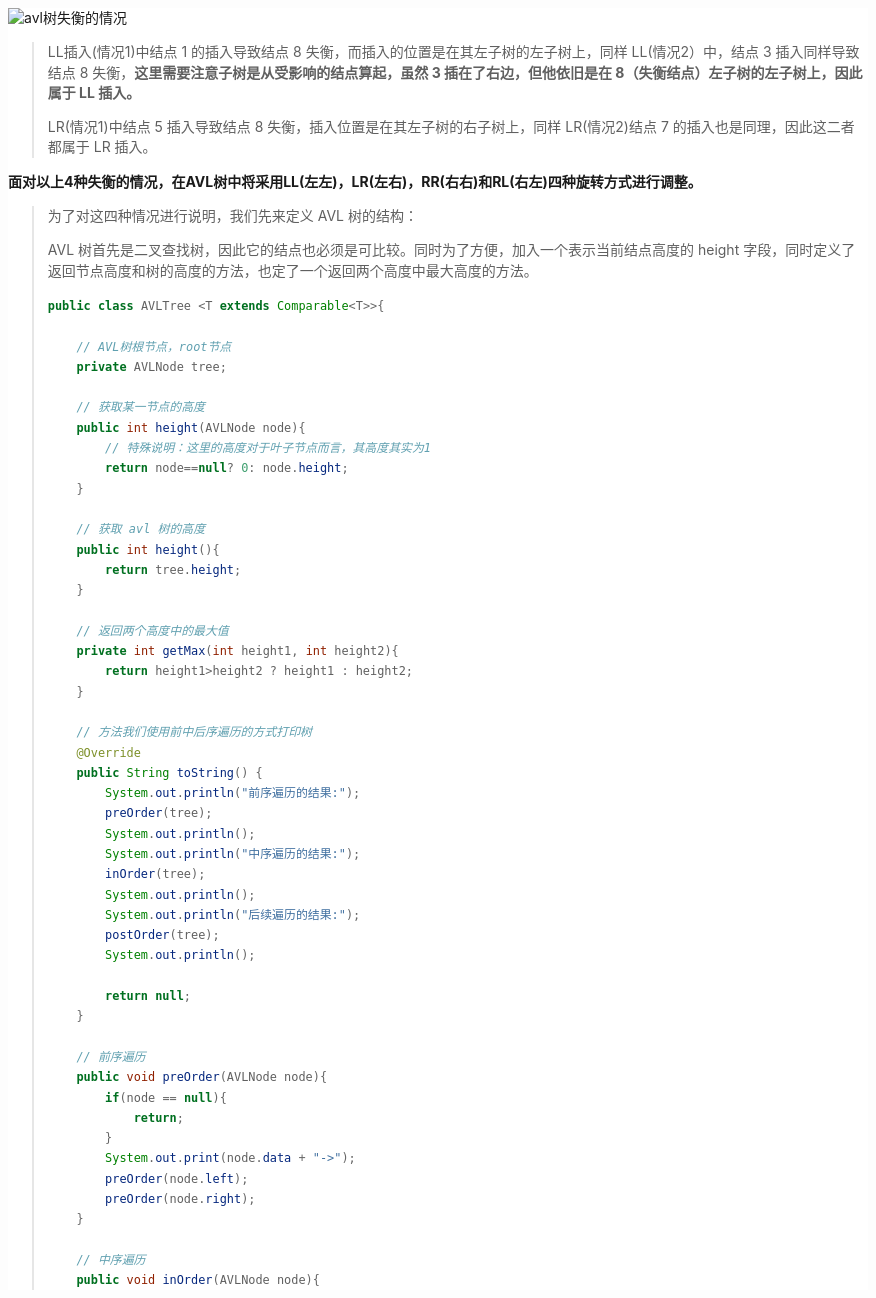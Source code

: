 ![avl树失衡的情况](https://xycnotes.oss-cn-hangzhou.aliyuncs.com/img/202206252147613.PNG)

> LL插入(情况1)中结点 1 的插入导致结点 8 失衡，而插入的位置是在其左子树的左子树上，同样 LL(情况2）中，结点 3 插入同样导致结点 8 失衡，**这里需要注意子树是从受影响的结点算起，虽然 3 插在了右边，但他依旧是在 8（失衡结点）左子树的左子树上，因此属于 LL 插入。**
>
> LR(情况1)中结点 5 插入导致结点 8 失衡，插入位置是在其左子树的右子树上，同样 LR(情况2)结点 7 的插入也是同理，因此这二者都属于 LR 插入。

**面对以上4种失衡的情况，在AVL树中将采用LL(左左)，LR(左右)，RR(右右)和RL(右左)四种旋转方式进行调整。**

> 为了对这四种情况进行说明，我们先来定义 AVL 树的结构：
>
> AVL 树首先是二叉查找树，因此它的结点也必须是可比较。同时为了方便，加入一个表示当前结点高度的 height 字段，同时定义了返回节点高度和树的高度的方法，也定了一个返回两个高度中最大高度的方法。
>
> ```java
> public class AVLTree <T extends Comparable<T>>{
> 
>     // AVL树根节点，root节点
>     private AVLNode tree;
> 
>     // 获取某一节点的高度
>     public int height(AVLNode node){
>         // 特殊说明：这里的高度对于叶子节点而言，其高度其实为1
>         return node==null? 0: node.height;
>     }
> 
>     // 获取 avl 树的高度
>     public int height(){
>         return tree.height;
>     }
> 
>     // 返回两个高度中的最大值
>     private int getMax(int height1, int height2){
>         return height1>height2 ? height1 : height2;
>     }
> 
>     // 方法我们使用前中后序遍历的方式打印树
>     @Override
>     public String toString() {
>         System.out.println("前序遍历的结果:");
>         preOrder(tree);
>         System.out.println();
>         System.out.println("中序遍历的结果:");
>         inOrder(tree);
>         System.out.println();
>         System.out.println("后续遍历的结果:");
>         postOrder(tree);
>         System.out.println();
> 
>         return null;
>     }
> 
>     // 前序遍历
>     public void preOrder(AVLNode node){
>         if(node == null){
>             return;
>         }
>         System.out.print(node.data + "->");
>         preOrder(node.left);
>         preOrder(node.right);
>     }
> 
>     // 中序遍历
>     public void inOrder(AVLNode node){